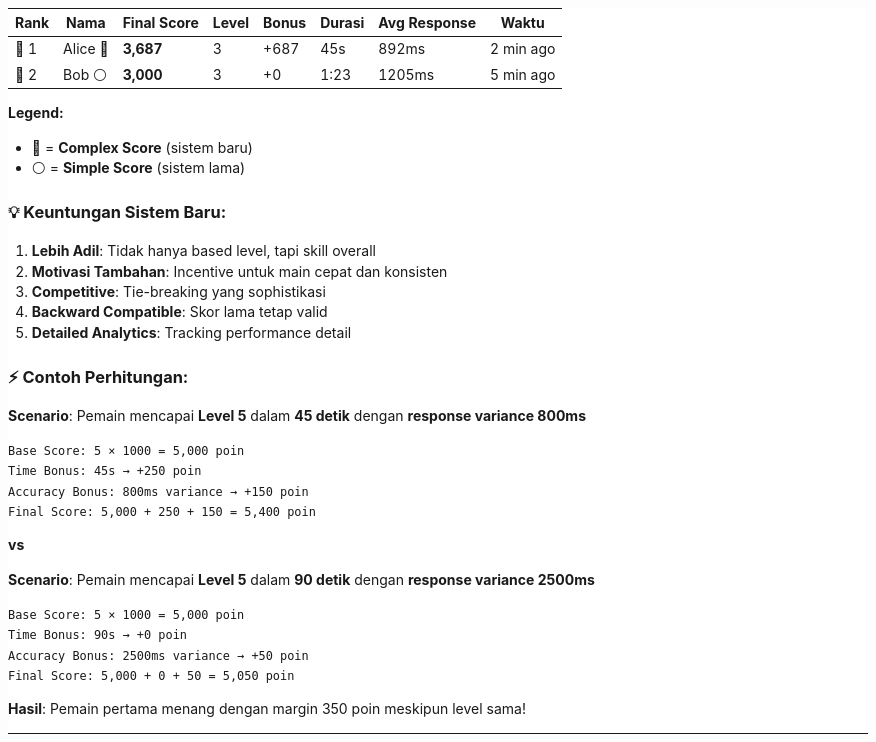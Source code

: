 | Rank | Nama | Final Score | Level | Bonus | Durasi | Avg Response | Waktu |
|------|------|-------------|-------|-------|--------|--------------|-------|
| 🥇 1 | Alice 🎯 | **3,687** | 3 | +687 | 45s | 892ms | 2 min ago |
| 🥈 2 | Bob ⚪ | **3,000** | 3 | +0 | 1:23 | 1205ms | 5 min ago |

**Legend:**
- 🎯 = **Complex Score** (sistem baru)
- ⚪ = **Simple Score** (sistem lama)

### **💡 Keuntungan Sistem Baru:**

1. **Lebih Adil**: Tidak hanya based level, tapi skill overall
2. **Motivasi Tambahan**: Incentive untuk main cepat dan konsisten  
3. **Competitive**: Tie-breaking yang sophistikasi
4. **Backward Compatible**: Skor lama tetap valid
5. **Detailed Analytics**: Tracking performance detail

### **⚡ Contoh Perhitungan:**

**Scenario**: Pemain mencapai **Level 5** dalam **45 detik** dengan **response variance 800ms**

```
Base Score: 5 × 1000 = 5,000 poin
Time Bonus: 45s → +250 poin  
Accuracy Bonus: 800ms variance → +150 poin
Final Score: 5,000 + 250 + 150 = 5,400 poin
```

**vs**

**Scenario**: Pemain mencapai **Level 5** dalam **90 detik** dengan **response variance 2500ms**

```
Base Score: 5 × 1000 = 5,000 poin
Time Bonus: 90s → +0 poin
Accuracy Bonus: 2500ms variance → +50 poin  
Final Score: 5,000 + 0 + 50 = 5,050 poin
```

**Hasil**: Pemain pertama menang dengan margin 350 poin meskipun level sama!

---